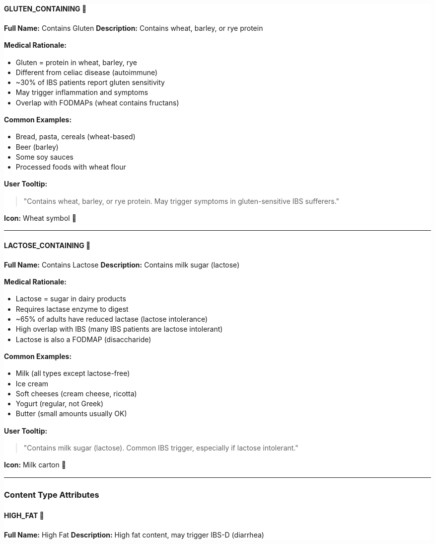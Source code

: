 #### GLUTEN_CONTAINING 🌾
**Full Name:** Contains Gluten
**Description:** Contains wheat, barley, or rye protein

**Medical Rationale:**
- Gluten = protein in wheat, barley, rye
- Different from celiac disease (autoimmune)
- ~30% of IBS patients report gluten sensitivity
- May trigger inflammation and symptoms
- Overlap with FODMAPs (wheat contains fructans)

**Common Examples:**
- Bread, pasta, cereals (wheat-based)
- Beer (barley)
- Some soy sauces
- Processed foods with wheat flour

**User Tooltip:**
> "Contains wheat, barley, or rye protein. May trigger symptoms in gluten-sensitive IBS sufferers."

**Icon:** Wheat symbol 🌾

---

#### LACTOSE_CONTAINING 🥛
**Full Name:** Contains Lactose
**Description:** Contains milk sugar (lactose)

**Medical Rationale:**
- Lactose = sugar in dairy products
- Requires lactase enzyme to digest
- ~65% of adults have reduced lactase (lactose intolerance)
- High overlap with IBS (many IBS patients are lactose intolerant)
- Lactose is also a FODMAP (disaccharide)

**Common Examples:**
- Milk (all types except lactose-free)
- Ice cream
- Soft cheeses (cream cheese, ricotta)
- Yogurt (regular, not Greek)
- Butter (small amounts usually OK)

**User Tooltip:**
> "Contains milk sugar (lactose). Common IBS trigger, especially if lactose intolerant."

**Icon:** Milk carton 🥛

---

### Content Type Attributes

#### HIGH_FAT 🍔
**Full Name:** High Fat
**Description:** High fat content, may trigger IBS-D (diarrhea)
